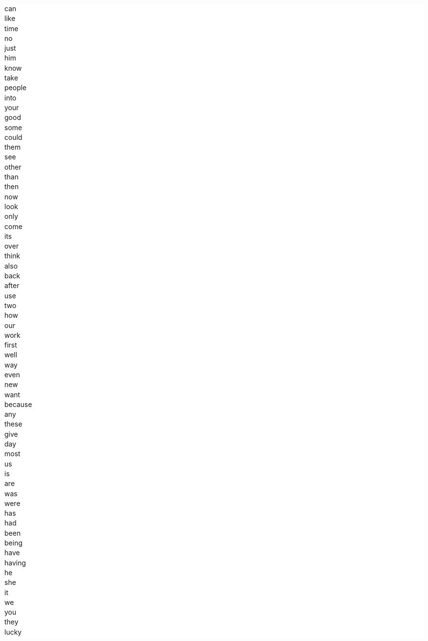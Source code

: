 can  
like  
time  
no  
just  
him  
know  
take  
people  
into  
your  
good  
some  
could  
them  
see  
other  
than  
then  
now  
look  
only  
come  
its  
over  
think  
also  
back  
after  
use  
two  
how  
our  
work  
first  
well  
way  
even  
new  
want  
because  
any  
these  
give  
day  
most  
us  
is  
are  
was  
were  
has  
had  
been  
being  
have  
having  
he  
she  
it  
we  
you  
they  
lucky  